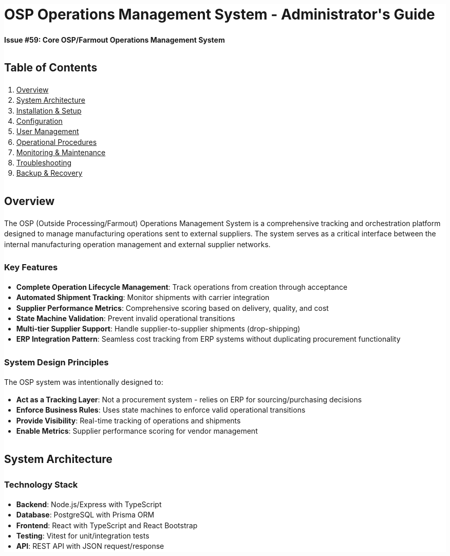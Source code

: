 # OSP Operations Management System - Administrator's Guide

**Issue #59: Core OSP/Farmout Operations Management System**

## Table of Contents

1. [Overview](#overview)
2. [System Architecture](#system-architecture)
3. [Installation & Setup](#installation--setup)
4. [Configuration](#configuration)
5. [User Management](#user-management)
6. [Operational Procedures](#operational-procedures)
7. [Monitoring & Maintenance](#monitoring--maintenance)
8. [Troubleshooting](#troubleshooting)
9. [Backup & Recovery](#backup--recovery)

## Overview

The OSP (Outside Processing/Farmout) Operations Management System is a comprehensive tracking and orchestration platform designed to manage manufacturing operations sent to external suppliers. The system serves as a critical interface between the internal manufacturing operation management and external supplier networks.

### Key Features

- **Complete Operation Lifecycle Management**: Track operations from creation through acceptance
- **Automated Shipment Tracking**: Monitor shipments with carrier integration
- **Supplier Performance Metrics**: Comprehensive scoring based on delivery, quality, and cost
- **State Machine Validation**: Prevent invalid operational transitions
- **Multi-tier Supplier Support**: Handle supplier-to-supplier shipments (drop-shipping)
- **ERP Integration Pattern**: Seamless cost tracking from ERP systems without duplicating procurement functionality

### System Design Principles

The OSP system was intentionally designed to:
- **Act as a Tracking Layer**: Not a procurement system - relies on ERP for sourcing/purchasing decisions
- **Enforce Business Rules**: Uses state machines to enforce valid operational transitions
- **Provide Visibility**: Real-time tracking of operations and shipments
- **Enable Metrics**: Supplier performance scoring for vendor management

## System Architecture

### Technology Stack

- **Backend**: Node.js/Express with TypeScript
- **Database**: PostgreSQL with Prisma ORM
- **Frontend**: React with TypeScript and React Bootstrap
- **Testing**: Vitest for unit/integration tests
- **API**: REST API with JSON request/response
